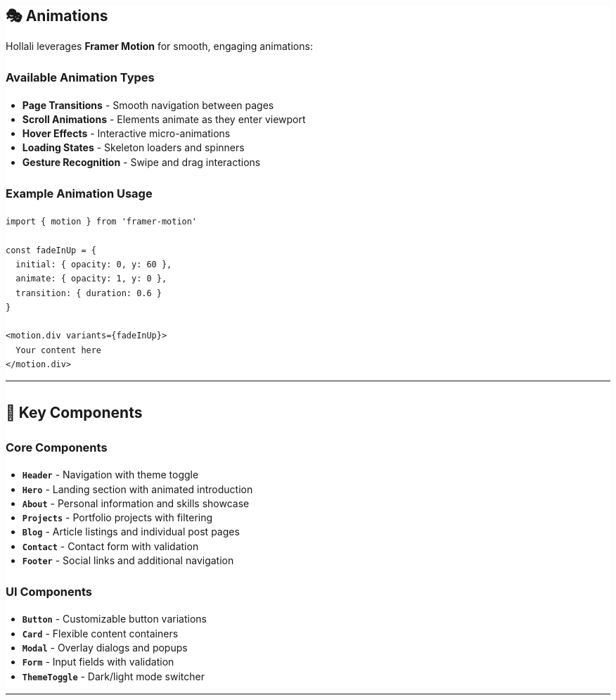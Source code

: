 ## 🎭 Animations

Hollali leverages **Framer Motion** for smooth, engaging animations:

### Available Animation Types

- **Page Transitions** - Smooth navigation between pages
- **Scroll Animations** - Elements animate as they enter viewport
- **Hover Effects** - Interactive micro-animations
- **Loading States** - Skeleton loaders and spinners
- **Gesture Recognition** - Swipe and drag interactions

### Example Animation Usage

```tsx
import { motion } from 'framer-motion'

const fadeInUp = {
  initial: { opacity: 0, y: 60 },
  animate: { opacity: 1, y: 0 },
  transition: { duration: 0.6 }
}

<motion.div variants={fadeInUp}>
  Your content here
</motion.div>
```

---

## 🧩 Key Components

### Core Components

- **`Header`** - Navigation with theme toggle
- **`Hero`** - Landing section with animated introduction
- **`About`** - Personal information and skills showcase
- **`Projects`** - Portfolio projects with filtering
- **`Blog`** - Article listings and individual post pages
- **`Contact`** - Contact form with validation
- **`Footer`** - Social links and additional navigation

### UI Components

- **`Button`** - Customizable button variations
- **`Card`** - Flexible content containers
- **`Modal`** - Overlay dialogs and popups
- **`Form`** - Input fields with validation
- **`ThemeToggle`** - Dark/light mode switcher

---
